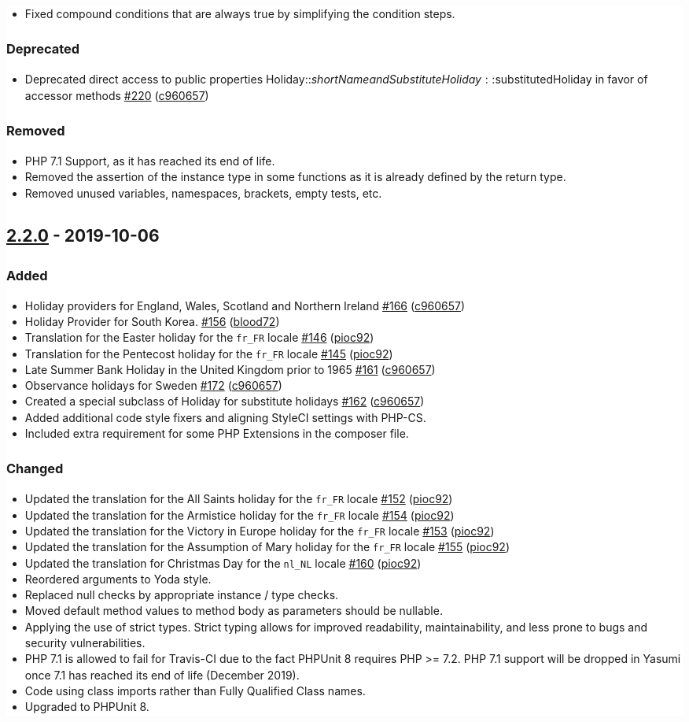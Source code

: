 - Fixed compound conditions that are always true by simplifying the condition steps.

### Deprecated

- Deprecated direct access to public properties Holiday::$shortName and SubstituteHoliday::$substitutedHoliday in favor
  of accessor methods [\#220](https://github.com/azuyalabs/yasumi/pull/220) ([c960657](https://github.com/c960657))

### Removed

- PHP 7.1 Support, as it has reached its end of life.
- Removed the assertion of the instance type in some functions as it is already defined by the return type.
- Removed unused variables, namespaces, brackets, empty tests, etc.

## [2.2.0] - 2019-10-06

### Added

- Holiday providers for England, Wales, Scotland and Northern
  Ireland [\#166](https://github.com/azuyalabs/yasumi/pull/166) ([c960657](https://github.com/c960657))
- Holiday Provider for South
  Korea. [\#156](https://github.com/azuyalabs/yasumi/pull/156) ([blood72](https://github.com/blood72))
- Translation for the Easter holiday for the `fr_FR`
  locale [\#146](https://github.com/azuyalabs/yasumi/pull/146) ([pioc92](https://github.com/pioc92))
- Translation for the Pentecost holiday for the `fr_FR`
  locale [\#145](https://github.com/azuyalabs/yasumi/pull/145) ([pioc92](https://github.com/pioc92))
- Late Summer Bank Holiday in the United Kingdom prior to
  1965 [\#161](https://github.com/azuyalabs/yasumi/pull/161) ([c960657](https://github.com/c960657))
- Observance holidays for
  Sweden [\#172](https://github.com/azuyalabs/yasumi/pull/172) ([c960657](https://github.com/c960657))
- Created a special subclass of Holiday for substitute
  holidays [\#162](https://github.com/azuyalabs/yasumi/pull/162) ([c960657](https://github.com/c960657))
- Added additional code style fixers and aligning StyleCI settings with PHP-CS.
- Included extra requirement for some PHP Extensions in the composer file.

### Changed

- Updated the translation for the All Saints holiday for the `fr_FR`
  locale [\#152](https://github.com/azuyalabs/yasumi/pull/152) ([pioc92](https://github.com/pioc92))
- Updated the translation for the Armistice holiday for the `fr_FR`
  locale [\#154](https://github.com/azuyalabs/yasumi/pull/154) ([pioc92](https://github.com/pioc92))
- Updated the translation for the Victory in Europe holiday for the `fr_FR`
  locale [\#153](https://github.com/azuyalabs/yasumi/pull/153) ([pioc92](https://github.com/pioc92))
- Updated the translation for the Assumption of Mary holiday for the `fr_FR`
  locale [\#155](https://github.com/azuyalabs/yasumi/pull/155) ([pioc92](https://github.com/pioc92))
- Updated the translation for Christmas Day for the `nl_NL`
  locale [\#160](https://github.com/azuyalabs/yasumi/pull/160) ([pioc92](https://github.com/pioc92))
- Reordered arguments to Yoda style.
- Replaced null checks by appropriate instance / type checks.
- Moved default method values to method body as parameters should be nullable.
- Applying the use of strict types. Strict typing allows for improved readability, maintainability, and less prone to
  bugs and security vulnerabilities.
- PHP 7.1 is allowed to fail for Travis-CI due to the fact PHPUnit 8 requires PHP >= 7.2. PHP 7.1 support will be
  dropped in Yasumi once 7.1 has reached its end of life (December 2019).
- Code using class imports rather than Fully Qualified Class names.
- Upgraded to PHPUnit 8.

[Unreleased]: https://github.com/azuyalabs/yasumi/compare/2.5.0...HEAD
[2.5.0]: https://github.com/azuyalabs/yasumi/compare/2.4.0...2.5.0
[2.4.0]: https://github.com/azuyalabs/yasumi/compare/2.3.0...2.4.0
[2.3.0]: https://github.com/azuyalabs/yasumi/compare/2.2.0...2.3.0
[2.2.0]: https://github.com/azuyalabs/yasumi/compare/2.1.0...2.2.0
[2.1.0]: https://github.com/azuyalabs/yasumi/compare/2.0.0...2.1.0
[2.0.0]: https://github.com/azuyalabs/yasumi/compare/1.8.0...2.0.0
[1.8.0]: https://github.com/azuyalabs/yasumi/compare/1.7.0...1.8.0
[1.7.0]: https://github.com/azuyalabs/yasumi/compare/1.6.1...1.7.0
[1.6.1]: https://github.com/azuyalabs/yasumi/compare/1.6.1...1.6.0
[1.6.0]: https://github.com/azuyalabs/yasumi/compare/1.5.0...1.6.0
[1.5.0]: https://github.com/azuyalabs/yasumi/compare/1.4.0...1.5.0
[1.4.0]: https://github.com/azuyalabs/yasumi/compare/1.3.0...1.4.0
[1.3.0]: https://github.com/azuyalabs/yasumi/compare/1.2.0...1.3.0
[1.2.0]: https://github.com/azuyalabs/yasumi/compare/1.1.0...1.2.0
[1.1.0]: https://github.com/azuyalabs/yasumi/compare/1.0.0...1.1.0
[1.0.0]: https://github.com/azuyalabs/yasumi/releases/tag/1.0.0
